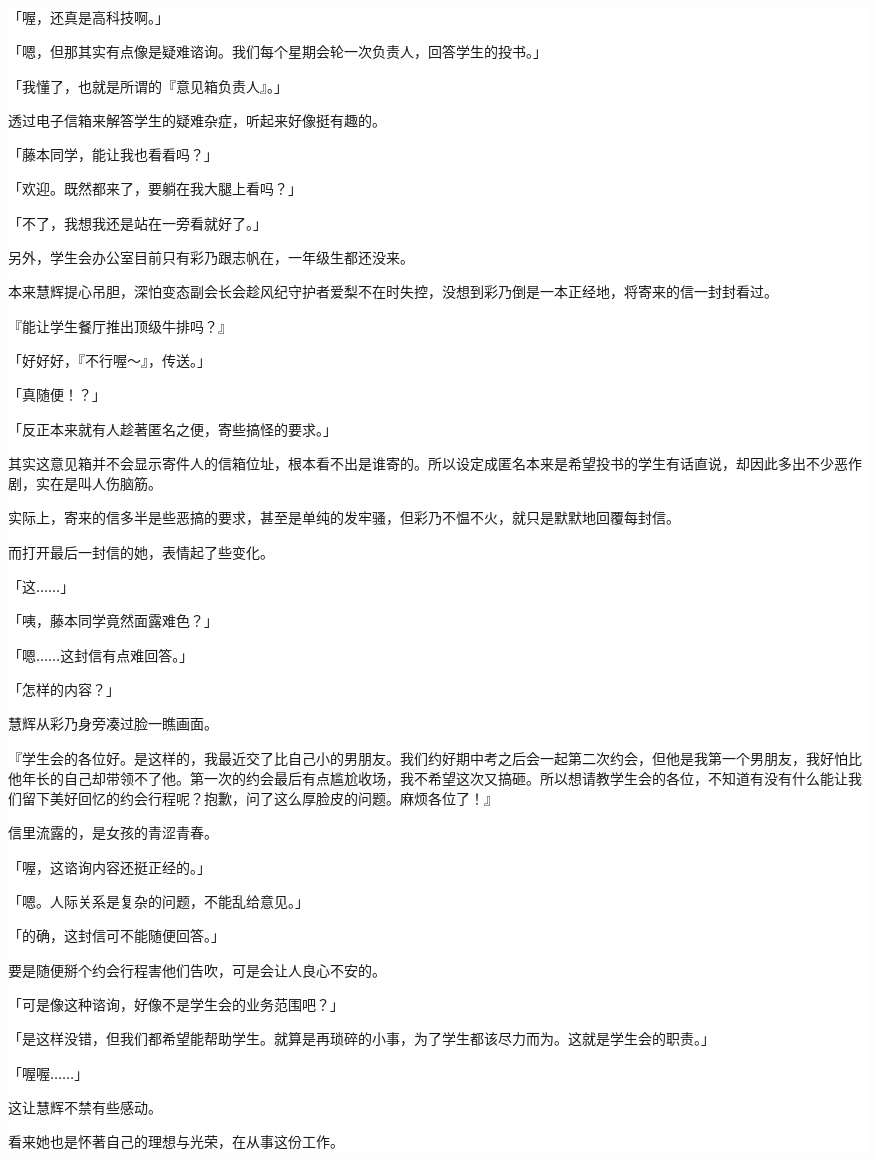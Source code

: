 「喔，还真是高科技啊。」

「嗯，但那其实有点像是疑难谘询。我们每个星期会轮一次负责人，回答学生的投书。」

「我懂了，也就是所谓的『意见箱负责人』。」

透过电子信箱来解答学生的疑难杂症，听起来好像挺有趣的。

「藤本同学，能让我也看看吗？」

「欢迎。既然都来了，要躺在我大腿上看吗？」

「不了，我想我还是站在一旁看就好了。」

另外，学生会办公室目前只有彩乃跟志帆在，一年级生都还没来。

本来慧辉提心吊胆，深怕变态副会长会趁风纪守护者爱梨不在时失控，没想到彩乃倒是一本正经地，将寄来的信一封封看过。

『能让学生餐厅推出顶级牛排吗？』

「好好好，『不行喔～』，传送。」

「真随便！？」

「反正本来就有人趁著匿名之便，寄些搞怪的要求。」

其实这意见箱并不会显示寄件人的信箱位址，根本看不出是谁寄的。所以设定成匿名本来是希望投书的学生有话直说，却因此多出不少恶作剧，实在是叫人伤脑筋。

实际上，寄来的信多半是些恶搞的要求，甚至是单纯的发牢骚，但彩乃不愠不火，就只是默默地回覆每封信。

而打开最后一封信的她，表情起了些变化。

「这……」

「咦，藤本同学竟然面露难色？」

「嗯……这封信有点难回答。」

「怎样的内容？」

慧辉从彩乃身旁凑过脸一瞧画面。

『学生会的各位好。是这样的，我最近交了比自己小的男朋友。我们约好期中考之后会一起第二次约会，但他是我第一个男朋友，我好怕比他年长的自己却带领不了他。第一次的约会最后有点尴尬收场，我不希望这次又搞砸。所以想请教学生会的各位，不知道有没有什么能让我们留下美好回忆的约会行程呢？抱歉，问了这么厚脸皮的问题。麻烦各位了！』

信里流露的，是女孩的青涩青春。

「喔，这谘询内容还挺正经的。」

「嗯。人际关系是复杂的问题，不能乱给意见。」

「的确，这封信可不能随便回答。」

要是随便掰个约会行程害他们告吹，可是会让人良心不安的。

「可是像这种谘询，好像不是学生会的业务范围吧？」

「是这样没错，但我们都希望能帮助学生。就算是再琐碎的小事，为了学生都该尽力而为。这就是学生会的职责。」

「喔喔……」

这让慧辉不禁有些感动。

看来她也是怀著自己的理想与光荣，在从事这份工作。
